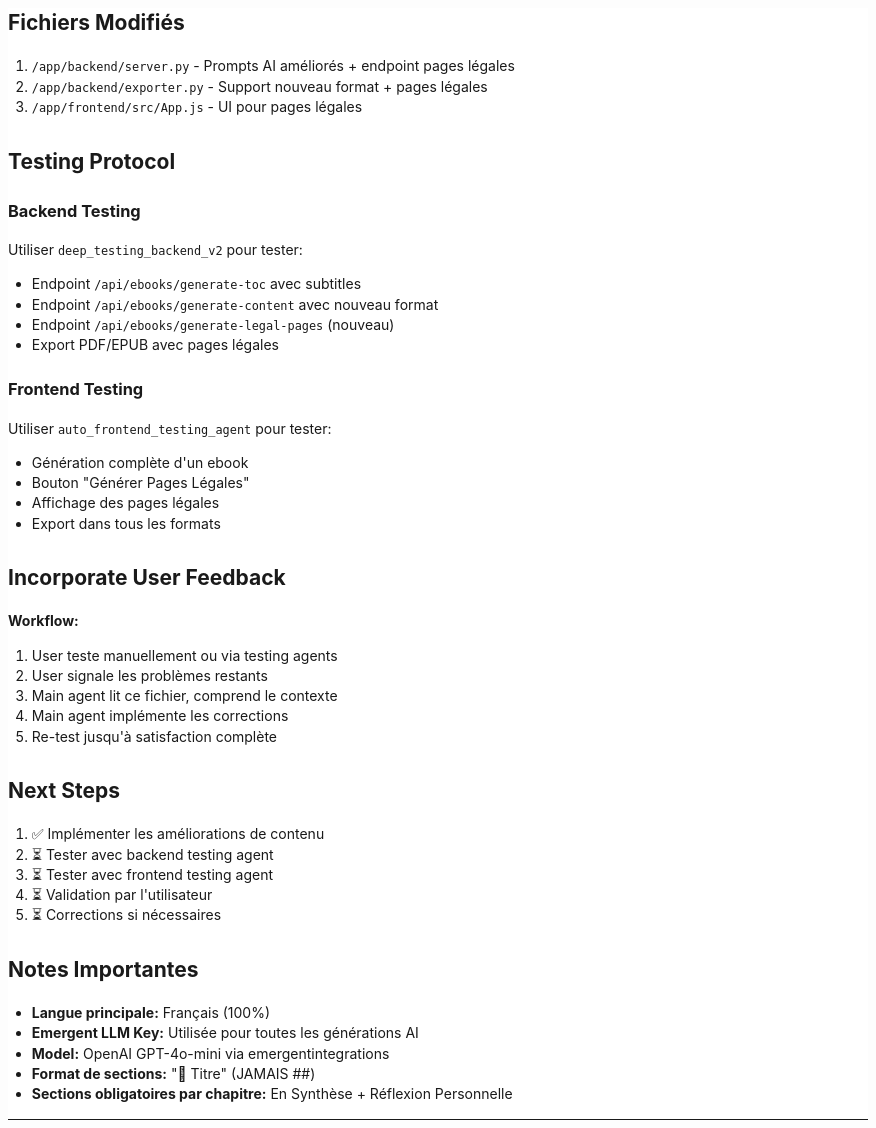 ## Fichiers Modifiés

1. `/app/backend/server.py` - Prompts AI améliorés + endpoint pages légales
2. `/app/backend/exporter.py` - Support nouveau format + pages légales
3. `/app/frontend/src/App.js` - UI pour pages légales

## Testing Protocol

### Backend Testing
Utiliser `deep_testing_backend_v2` pour tester:
- Endpoint `/api/ebooks/generate-toc` avec subtitles
- Endpoint `/api/ebooks/generate-content` avec nouveau format
- Endpoint `/api/ebooks/generate-legal-pages` (nouveau)
- Export PDF/EPUB avec pages légales

### Frontend Testing
Utiliser `auto_frontend_testing_agent` pour tester:
- Génération complète d'un ebook
- Bouton "Générer Pages Légales"
- Affichage des pages légales
- Export dans tous les formats

## Incorporate User Feedback

**Workflow:**
1. User teste manuellement ou via testing agents
2. User signale les problèmes restants
3. Main agent lit ce fichier, comprend le contexte
4. Main agent implémente les corrections
5. Re-test jusqu'à satisfaction complète

## Next Steps

1. ✅ Implémenter les améliorations de contenu
2. ⏳ Tester avec backend testing agent
3. ⏳ Tester avec frontend testing agent  
4. ⏳ Validation par l'utilisateur
5. ⏳ Corrections si nécessaires

## Notes Importantes

- **Langue principale:** Français (100%)
- **Emergent LLM Key:** Utilisée pour toutes les générations AI
- **Model:** OpenAI GPT-4o-mini via emergentintegrations
- **Format de sections:** "🔹 Titre" (JAMAIS ##)
- **Sections obligatoires par chapitre:** En Synthèse + Réflexion Personnelle

---
